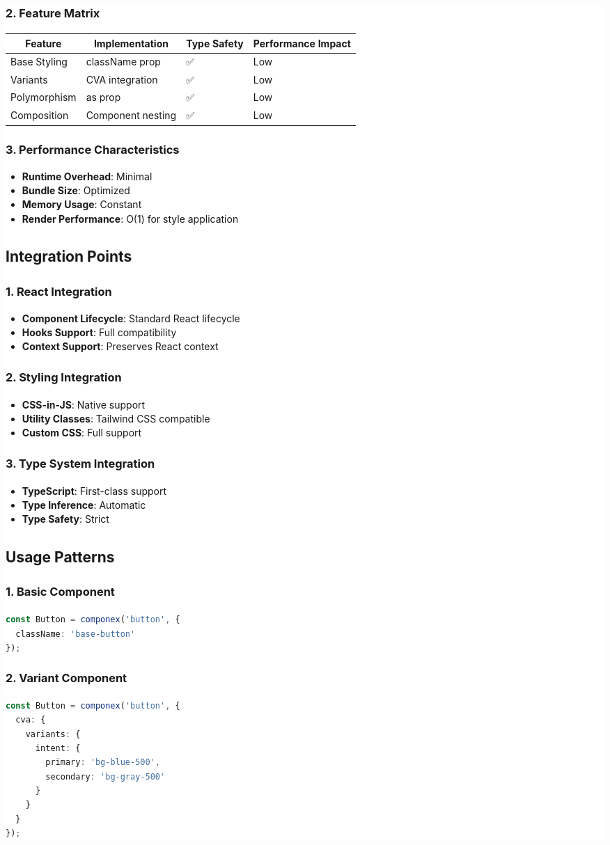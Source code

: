### 2. Feature Matrix
| Feature | Implementation | Type Safety | Performance Impact |
|---------|---------------|-------------|-------------------|
| Base Styling | className prop | ✅ | Low |
| Variants | CVA integration | ✅ | Low |
| Polymorphism | as prop | ✅ | Low |
| Composition | Component nesting | ✅ | Low |

### 3. Performance Characteristics
- **Runtime Overhead**: Minimal
- **Bundle Size**: Optimized
- **Memory Usage**: Constant
- **Render Performance**: O(1) for style application

## Integration Points

### 1. React Integration
- **Component Lifecycle**: Standard React lifecycle
- **Hooks Support**: Full compatibility
- **Context Support**: Preserves React context

### 2. Styling Integration
- **CSS-in-JS**: Native support
- **Utility Classes**: Tailwind CSS compatible
- **Custom CSS**: Full support

### 3. Type System Integration
- **TypeScript**: First-class support
- **Type Inference**: Automatic
- **Type Safety**: Strict

## Usage Patterns

### 1. Basic Component
```typescript
const Button = componex('button', {
  className: 'base-button'
});
```

### 2. Variant Component
```typescript
const Button = componex('button', {
  cva: {
    variants: {
      intent: {
        primary: 'bg-blue-500',
        secondary: 'bg-gray-500'
      }
    }
  }
});
```
